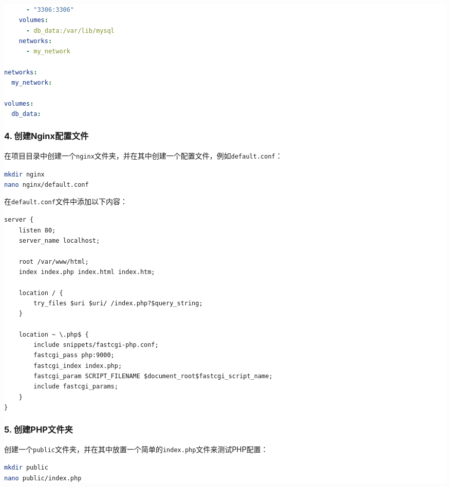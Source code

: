 ```yaml
      - "3306:3306"
    volumes:
      - db_data:/var/lib/mysql
    networks:
      - my_network

networks:
  my_network:

volumes:
  db_data:
```

### 4. 创建Nginx配置文件

在项目目录中创建一个`nginx`文件夹，并在其中创建一个配置文件，例如`default.conf`：

```bash
mkdir nginx
nano nginx/default.conf
```

在`default.conf`文件中添加以下内容：

```nginx
server {
    listen 80;
    server_name localhost;

    root /var/www/html;
    index index.php index.html index.htm;

    location / {
        try_files $uri $uri/ /index.php?$query_string;
    }

    location ~ \.php$ {
        include snippets/fastcgi-php.conf;
        fastcgi_pass php:9000;
        fastcgi_index index.php;
        fastcgi_param SCRIPT_FILENAME $document_root$fastcgi_script_name;
        include fastcgi_params;
    }
}

```

### 5. 创建PHP文件夹

创建一个`public`文件夹，并在其中放置一个简单的`index.php`文件来测试PHP配置：

```bash
mkdir public
nano public/index.php
```

